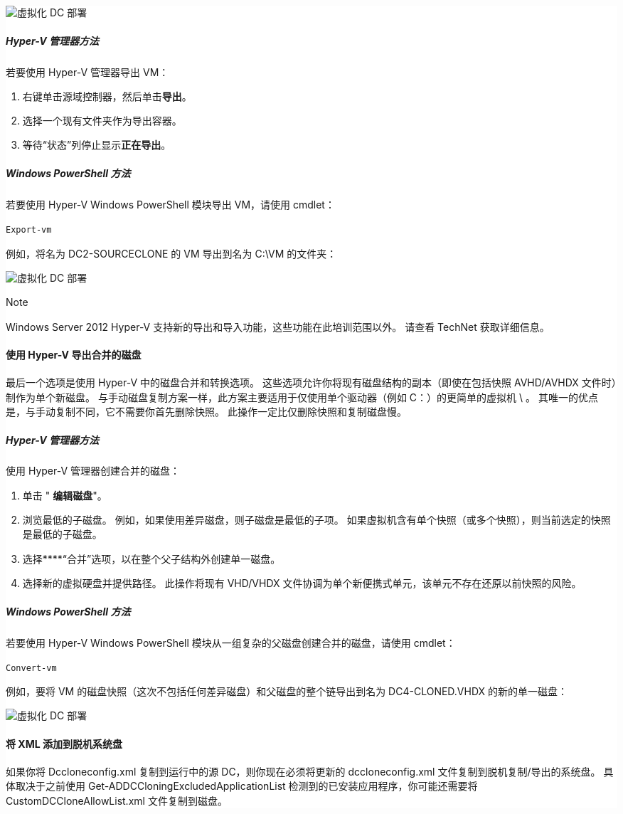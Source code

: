 ![虚拟化 DC 部署](media/Virtualized-Domain-Controller-Deployment-and-Configuration/ADDS_VDC_HyperVExport.png)

##### <a name="hyper-v-manager-method"></a>Hyper-V 管理器方法
若要使用 Hyper-V 管理器导出 VM：

1. 右键单击源域控制器，然后单击**导出**。

2. 选择一个现有文件夹作为导出容器。

3. 等待“状态”列停止显示**正在导出**。

##### <a name="windows-powershell-method"></a>Windows PowerShell 方法
若要使用 Hyper-V Windows PowerShell 模块导出 VM，请使用 cmdlet：

```
Export-vm
```

例如，将名为 DC2-SOURCECLONE 的 VM 导出到名为 C:\VM 的文件夹：

![虚拟化 DC 部署](media/Virtualized-Domain-Controller-Deployment-and-Configuration/ADDS_VDC_PSExport.png)

> [!NOTE]
> Windows Server 2012 Hyper-V 支持新的导出和导入功能，这些功能在此培训范围以外。 请查看 TechNet 获取详细信息。

#### <a name="exporting-merged-disks-using-hyper-v"></a>使用 Hyper-V 导出合并的磁盘
最后一个选项是使用 Hyper-V 中的磁盘合并和转换选项。 这些选项允许你将现有磁盘结构的副本（即使在包括快照 AVHD/AVHDX 文件时）制作为单个新磁盘。 与手动磁盘复制方案一样，此方案主要适用于仅使用单个驱动器（例如 C：）的更简单的虚拟机 \\ 。 其唯一的优点是，与手动复制不同，它不需要你首先删除快照。 此操作一定比仅删除快照和复制磁盘慢。

##### <a name="hyper-v-manager-method"></a>Hyper-V 管理器方法
使用 Hyper-V 管理器创建合并的磁盘：

1. 单击 " **编辑磁盘**"。

2. 浏览最低的子磁盘。 例如，如果使用差异磁盘，则子磁盘是最低的子项。 如果虚拟机含有单个快照（或多个快照），则当前选定的快照是最低的子磁盘。

3. 选择****“合并”选项，以在整个父子结构外创建单一磁盘。

4. 选择新的虚拟硬盘并提供路径。 此操作将现有 VHD/VHDX 文件协调为单个新便携式单元，该单元不存在还原以前快照的风险。

##### <a name="windows-powershell-method"></a>Windows PowerShell 方法
若要使用 Hyper-V Windows PowerShell 模块从一组复杂的父磁盘创建合并的磁盘，请使用 cmdlet：

```
Convert-vm
```

例如，要将 VM 的磁盘快照（这次不包括任何差异磁盘）和父磁盘的整个链导出到名为 DC4-CLONED.VHDX 的新的单一磁盘：

![虚拟化 DC 部署](media/Virtualized-Domain-Controller-Deployment-and-Configuration/ADDS_VDC_PSConvertVhd.png)

#### <a name="adding-xml-to-the-offline-system-disk"></a><a name="BKMK_Offline"></a>将 XML 添加到脱机系统盘
如果你将 Dccloneconfig.xml 复制到运行中的源 DC，则你现在必须将更新的 dccloneconfig.xml 文件复制到脱机复制/导出的系统盘。 具体取决于之前使用 Get-ADDCCloningExcludedApplicationList 检测到的已安装应用程序，你可能还需要将 CustomDCCloneAllowList.xml 文件复制到磁盘。
